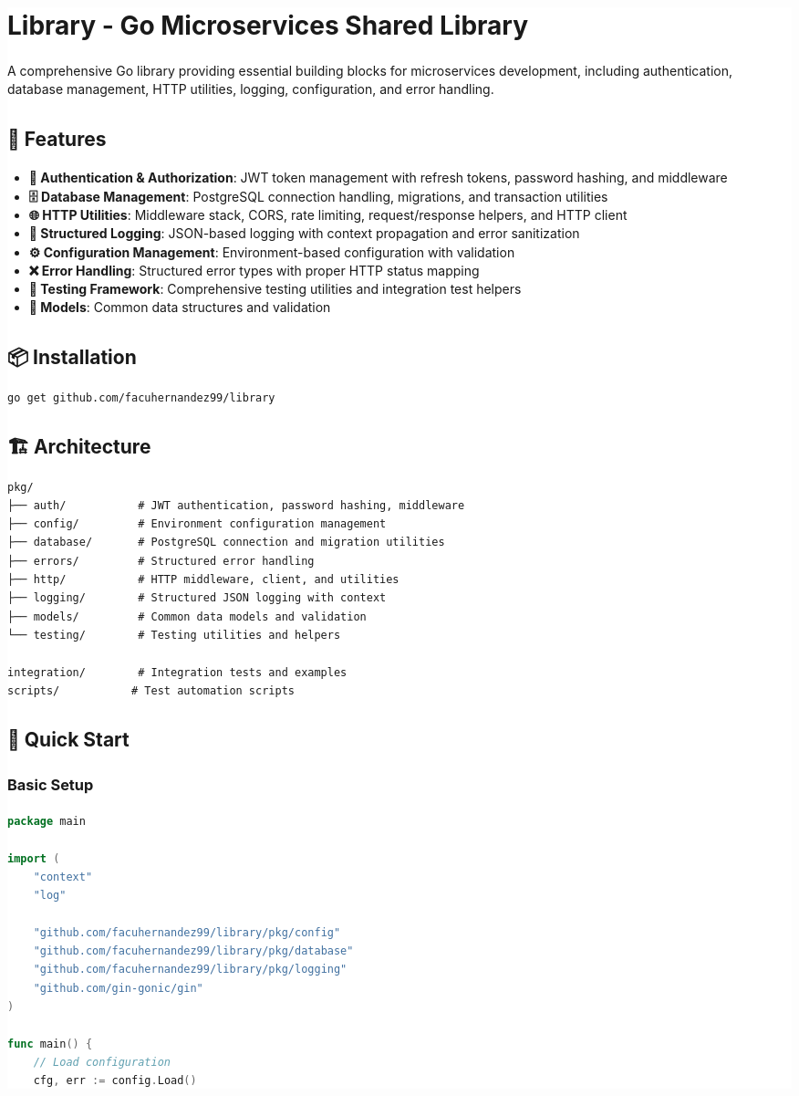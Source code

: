 # Library - Go Microservices Shared Library

A comprehensive Go library providing essential building blocks for microservices development, including authentication, database management, HTTP utilities, logging, configuration, and error handling.

## 🚀 Features

- **🔐 Authentication & Authorization**: JWT token management with refresh tokens, password hashing, and middleware
- **🗄️ Database Management**: PostgreSQL connection handling, migrations, and transaction utilities
- **🌐 HTTP Utilities**: Middleware stack, CORS, rate limiting, request/response helpers, and HTTP client
- **📝 Structured Logging**: JSON-based logging with context propagation and error sanitization
- **⚙️ Configuration Management**: Environment-based configuration with validation
- **❌ Error Handling**: Structured error types with proper HTTP status mapping
- **🧪 Testing Framework**: Comprehensive testing utilities and integration test helpers
- **🔄 Models**: Common data structures and validation

## 📦 Installation

```bash
go get github.com/facuhernandez99/library
```

## 🏗️ Architecture

```
pkg/
├── auth/           # JWT authentication, password hashing, middleware
├── config/         # Environment configuration management
├── database/       # PostgreSQL connection and migration utilities
├── errors/         # Structured error handling
├── http/           # HTTP middleware, client, and utilities
├── logging/        # Structured JSON logging with context
├── models/         # Common data models and validation
└── testing/        # Testing utilities and helpers

integration/        # Integration tests and examples
scripts/           # Test automation scripts
```

## 🚀 Quick Start

### Basic Setup

```go
package main

import (
    "context"
    "log"
    
    "github.com/facuhernandez99/library/pkg/config"
    "github.com/facuhernandez99/library/pkg/database"
    "github.com/facuhernandez99/library/pkg/logging"
    "github.com/gin-gonic/gin"
)

func main() {
    // Load configuration
    cfg, err := config.Load()
```